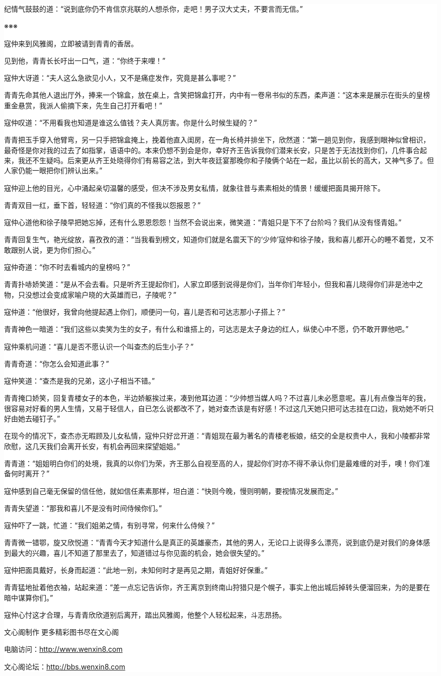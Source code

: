 纪情气鼓鼓的道：“说到底你仍不肯信京兆联的人想杀你，走吧！男子汉大丈夫，不要言而无信。”

※※※

寇仲来到风雅阁，立即被请到青青的香居。

见到他，青青长长吁出一口气，道：“你终于来哩！”

寇仲大讶道：“夫人这么急欲见小人，又不是痛症发作，究竟是甚么事呢？”

青青先命其他人退出厅外，捧来一个锦盒，放在桌上，含笑把锦盒打开，内中有一卷帛书似的东西，柔声道：“这本来是展示在街头的皇榜重金悬赏，我派人偷摘下来，先生自己打开看吧！”

寇仲叹道：“不用看我也知道是谁这么值钱？夫人真厉害。你是什么时候生疑的？”

青青把玉手穿入他臂弯，另一只手把锦盒掩上，挽着他直入闺房，在一角长椅并排坐下，欣然道：“第一趟见到你，我感到眼神似曾相识，最奇怪是你对我的过去了如指掌，语语中的。本来仍想不到会是你，幸好齐王告诉我你们潜来长安，只是苦于无法找到你们，几件事合起来，我还不生疑吗。后来更从齐王处晓得你们有易容之法，到大年夜廷宴那晚你和子陵俩个站在一起，虽比以前长的高大，又神气多了。但人家仍能一眼把你们辨认出来。”

寇仲迎上他的目光，心中涌起亲切温馨的感受，但决不涉及男女私情，就象往昔与素素相处的情景！缓缓把面具揭开除下。

青青双目一红，垂下首，轻轻道：“你们真的不怪我以怨报恩？”

寇仲心道他和徐子陵早把她忘掉，还有什么恩恩怨怨！当然不会说出来，微笑道：“青姐只是下不了台阶吗？我们从没有怪青姐。”

青青回复生气，艳光绽放，喜孜孜的道：“当我看到榜文，知道你们就是名震天下的‘少帅’寇仲和徐子陵，我和喜儿都开心的睡不着觉，又不敢跟别人说，更为你们担心。”

寇仲奇道：“你不时去看城内的皇榜吗？”

青青扑哧娇笑道：“是从不会去看。只是听齐王提起你们，人家立即感到说得是你们，当年你们年轻小，但我和喜儿晓得你们非是池中之物，只没想过会变成家喻户晓的大英雄而已，子陵呢？”

寇仲道：“他很好，我曾向他提起遇上你们，顺便问一句，喜儿是否和可达志那小子搭上？”

青青神色一暗道：“我们这些以卖笑为生的女子，有什么和谁搭上的，可达志是太子身边的红人，纵使心中不愿，仍不敢开罪他吧。”

寇仲乘机问道：“喜儿是否不愿认识一个叫查杰的后生小子？”

青青奇道：“你怎么会知道此事？”

寇仲笑道：“查杰是我的兄弟，这小子相当不错。”

青青掩口娇笑，回复青楼女子的本色，半边娇躯挨过来，凑到他耳边道：“少帅想当媒人吗？不过喜儿未必愿意呢。喜儿有点像当年的我，很容易对好看的男人生情，又易于轻信人，自已怎么说都改不了，她对查杰该是有好感！不过这几天她只把可达志挂在口边，我劝她不听只好由她去碰钉子。”

在现今的情况下，查杰亦无暇顾及儿女私情，寇仲只好岔开道：“青姐现在最为著名的青楼老板娘，结交的全是权贵中人，我和小陵都非常欣慰，这几天我们会离开长安，有机会再回来探望姐姐。”

青青道：“姐姐明白你们的处境，我真的以你们为荣，齐王那么自视至高的人，提起你们时亦不得不承认你们是最难缠的对手，噢！你们准备何时离开？”

寇仲感到自己毫无保留的信任他，就如信任素素那样，坦白道：“快则今晚，慢则明朝，要视情况发展而定。”

青青失望道：“那我和喜儿不是没有时间侍候你们。”

寇仲吓了一跳，忙道：“我们姐弟之情，有别寻常，何来什么侍候？”

青青微一错鄂，旋又欣悦道：“青青今天才知道什么是真正的英雄豪杰，其他的男人，无论口上说得多么漂亮，说到底仍是对我们的身体感到最大的兴趣，喜儿不知道了那里去了，知道错过与你见面的机会，她会很失望的。”

寇仲把面具戴好，长身而起道：“此地一别，未知何时才是再见之期，青姐好好保重。”

青青猛地扯着他衣袖，站起来道：“差一点忘记告诉你，齐王离京到终南山狩猎只是个幌子，事实上他出城后掉转头便溜回来，为的是要在暗中谋算你们。”

寇仲心忖这才合理，与青青欣欣道别后离开，踏出风雅阁，他整个人轻松起来，斗志昂扬。

文心阁制作 更多精彩图书尽在文心阁

电脑访问：http://www.wenxin8.com

文心阁论坛：http://bbs.wenxin8.com